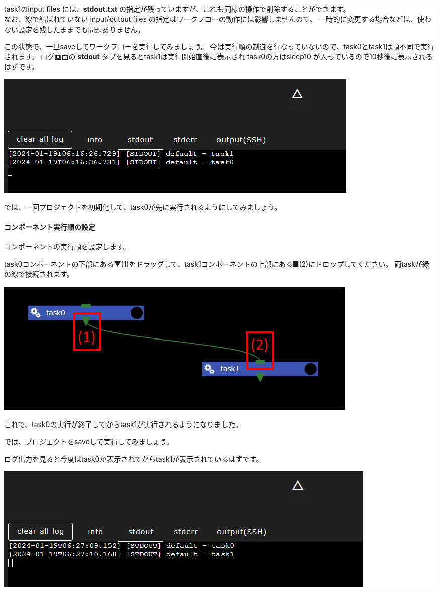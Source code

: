 task1のinput files には、__stdout.txt__ の指定が残っていますが、これも同様の操作で削除することができます。  
なお、線で結ばれていない input/output files の指定はワークフローの動作には影響しませんので、
一時的に変更する場合などは、使わない設定を残したままでも問題ありません。

この状態で、一旦saveしてワークフローを実行してみましょう。
今は実行順の制御を行なっていないので、task0とtask1は順不同で実行されます。
ログ画面の __stdout__ タブを見るとtask1は実行開始直後に表示され
task0の方はsleep10 が入っているので10秒後に表示されるはずです。

![img](./img/log_screen3.png "実行順未指定時のログ")

では、一回プロジェクトを初期化して、task0が先に実行されるようにしてみましょう。


#### コンポーネント実行順の設定
コンポーネントの実行順を設定します。

task0コンポーネントの下部にある▼(1)をドラッグして、task1コンポーネントの上部にある■(2)にドロップしてください。
両taskが緑の線で接続されます。

![img](./img/workflow8.png "実行順指定後のワークフロー")

これで、task0の実行が終了してからtask1が実行されるようになりました。

では、プロジェクトをsaveして実行してみましょう。

ログ出力を見ると今度はtask0が表示されてからtask1が表示されているはずです。


![img](./img/log_screen4.png "実行順指定時のログ")
